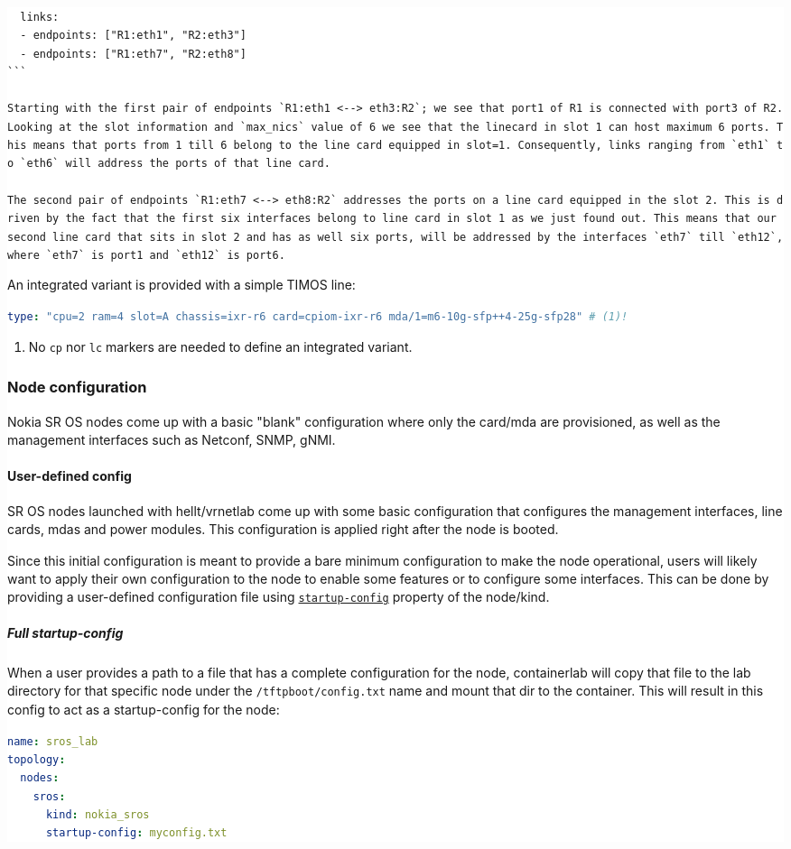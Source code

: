       links:
      - endpoints: ["R1:eth1", "R2:eth3"]
      - endpoints: ["R1:eth7", "R2:eth8"]
    ```

    Starting with the first pair of endpoints `R1:eth1 <--> eth3:R2`; we see that port1 of R1 is connected with port3 of R2. Looking at the slot information and `max_nics` value of 6 we see that the linecard in slot 1 can host maximum 6 ports. This means that ports from 1 till 6 belong to the line card equipped in slot=1. Consequently, links ranging from `eth1` to `eth6` will address the ports of that line card.

    The second pair of endpoints `R1:eth7 <--> eth8:R2` addresses the ports on a line card equipped in the slot 2. This is driven by the fact that the first six interfaces belong to line card in slot 1 as we just found out. This means that our second line card that sits in slot 2 and has as well six ports, will be addressed by the interfaces `eth7` till `eth12`, where `eth7` is port1 and `eth12` is port6.

An integrated variant is provided with a simple TIMOS line:

```yaml
type: "cpu=2 ram=4 slot=A chassis=ixr-r6 card=cpiom-ixr-r6 mda/1=m6-10g-sfp++4-25g-sfp28" # (1)!
```

1. No `cp` nor `lc` markers are needed to define an integrated variant.

### Node configuration

Nokia SR OS nodes come up with a basic "blank" configuration where only the card/mda are provisioned, as well as the management interfaces such as Netconf, SNMP, gNMI.

#### User-defined config

SR OS nodes launched with hellt/vrnetlab come up with some basic configuration that configures the management interfaces, line cards, mdas and power modules. This configuration is applied right after the node is booted.

Since this initial configuration is meant to provide a bare minimum configuration to make the node operational, users will likely want to apply their own configuration to the node to enable some features or to configure some interfaces. This can be done by providing a user-defined configuration file using [`startup-config`](../nodes.md#startup-config) property of the node/kind.

##### Full startup-config

When a user provides a path to a file that has a complete configuration for the node, containerlab will copy that file to the lab directory for that specific node under the `/tftpboot/config.txt` name and mount that dir to the container. This will result in this config to act as a startup-config for the node:

```yaml
name: sros_lab
topology:
  nodes:
    sros:
      kind: nokia_sros
      startup-config: myconfig.txt
```


[^1]: `~` is the home directory of the user that runs containerlab.
[^2]: If a user wishes to provide a custom startup-config with public keys defined, then they should use key IDs from 1 onwards. This will minimize chances of key ID collision causing containerlab to overwrite user-defined keys.